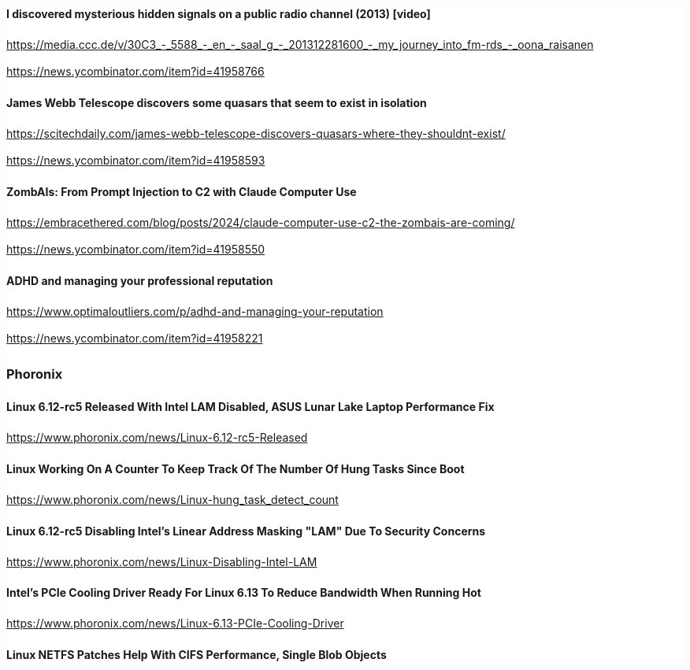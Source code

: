 #### I discovered mysterious hidden signals on a public radio channel (2013) \[video\]

<span style="color: blue!80!green"><https://media.ccc.de/v/30C3_-_5588_-_en_-_saal_g_-_201312281600_-_my_journey_into_fm-rds_-_oona_raisanen></span>

<span style="color: black!50"><https://news.ycombinator.com/item?id=41958766></span>

#### James Webb Telescope discovers some quasars that seem to exist in isolation

<span style="color: blue!80!green"><https://scitechdaily.com/james-webb-telescope-discovers-quasars-where-they-shouldnt-exist/></span>

<span style="color: black!50"><https://news.ycombinator.com/item?id=41958593></span>

#### ZombAIs: From Prompt Injection to C2 with Claude Computer Use

<span style="color: blue!80!green"><https://embracethered.com/blog/posts/2024/claude-computer-use-c2-the-zombais-are-coming/></span>

<span style="color: black!50"><https://news.ycombinator.com/item?id=41958550></span>

#### ADHD and managing your professional reputation

<span style="color: blue!80!green"><https://www.optimaloutliers.com/p/adhd-and-managing-your-reputation></span>

<span style="color: black!50"><https://news.ycombinator.com/item?id=41958221></span>

### Phoronix

#### Linux 6.12-rc5 Released With Intel LAM Disabled, ASUS Lunar Lake Laptop Performance Fix

<span style="color: blue!80!green"><https://www.phoronix.com/news/Linux-6.12-rc5-Released></span>

#### Linux Working On A Counter To Keep Track Of The Number Of Hung Tasks Since Boot

<span style="color: blue!80!green"><https://www.phoronix.com/news/Linux-hung_task_detect_count></span>

#### Linux 6.12-rc5 Disabling Intel’s Linear Address Masking "LAM" Due To Security Concerns

<span style="color: blue!80!green"><https://www.phoronix.com/news/Linux-Disabling-Intel-LAM></span>

#### Intel’s PCIe Cooling Driver Ready For Linux 6.13 To Reduce Bandwidth When Running Hot

<span style="color: blue!80!green"><https://www.phoronix.com/news/Linux-6.13-PCIe-Cooling-Driver></span>

#### Linux NETFS Patches Help With CIFS Performance, Single Blob Objects
